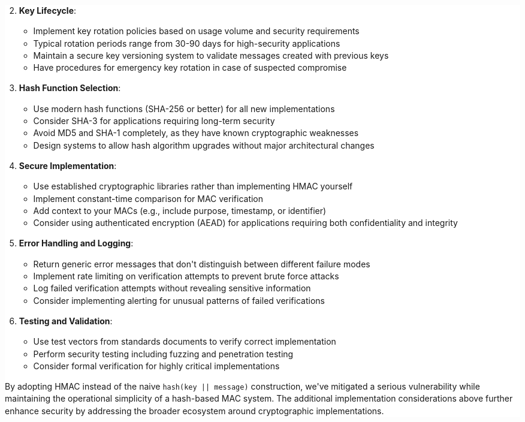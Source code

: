 2. **Key Lifecycle**:
   - Implement key rotation policies based on usage volume and security requirements
   - Typical rotation periods range from 30-90 days for high-security applications
   - Maintain a secure key versioning system to validate messages created with previous keys
   - Have procedures for emergency key rotation in case of suspected compromise

3. **Hash Function Selection**:
   - Use modern hash functions (SHA-256 or better) for all new implementations
   - Consider SHA-3 for applications requiring long-term security
   - Avoid MD5 and SHA-1 completely, as they have known cryptographic weaknesses
   - Design systems to allow hash algorithm upgrades without major architectural changes

4. **Secure Implementation**:
   - Use established cryptographic libraries rather than implementing HMAC yourself
   - Implement constant-time comparison for MAC verification
   - Add context to your MACs (e.g., include purpose, timestamp, or identifier)
   - Consider using authenticated encryption (AEAD) for applications requiring both confidentiality and integrity

5. **Error Handling and Logging**:
   - Return generic error messages that don't distinguish between different failure modes
   - Implement rate limiting on verification attempts to prevent brute force attacks
   - Log failed verification attempts without revealing sensitive information
   - Consider implementing alerting for unusual patterns of failed verifications

6. **Testing and Validation**:
   - Use test vectors from standards documents to verify correct implementation
   - Perform security testing including fuzzing and penetration testing
   - Consider formal verification for highly critical implementations

By adopting HMAC instead of the naive `hash(key || message)` construction, we've mitigated a serious vulnerability while maintaining the operational simplicity of a hash-based MAC system. The additional implementation considerations above further enhance security by addressing the broader ecosystem around cryptographic implementations.